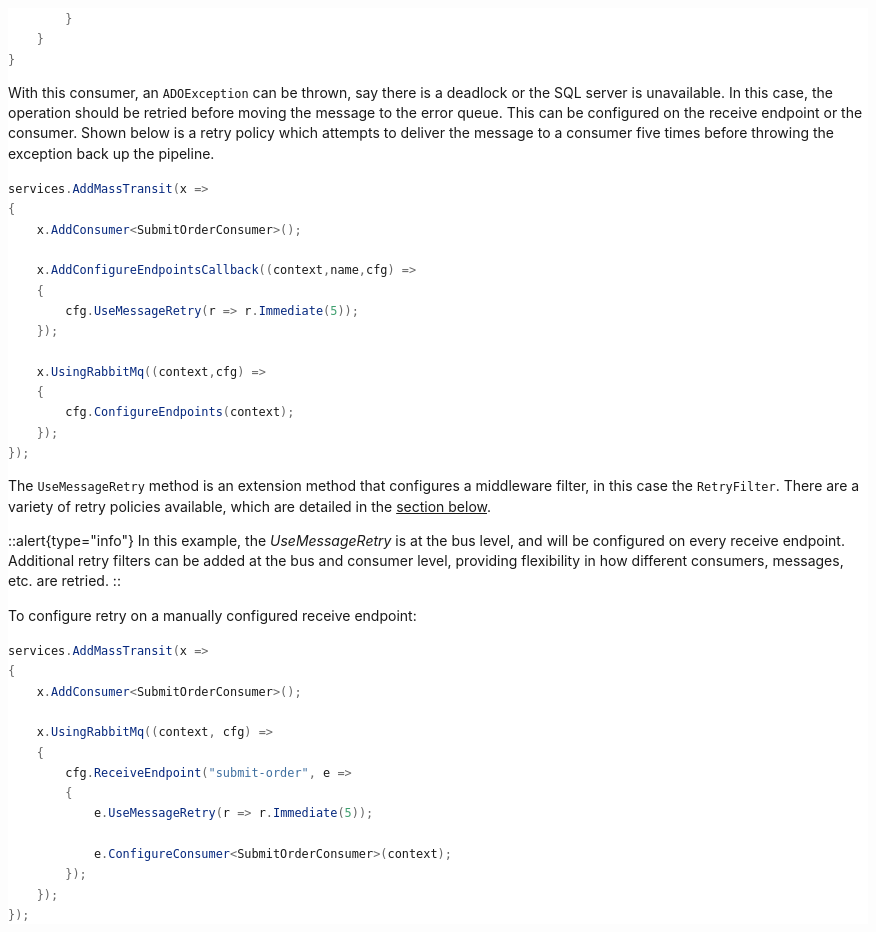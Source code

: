 ```csharp
        }
    }
}
```

With this consumer, an `ADOException` can be thrown, say there is a deadlock or the SQL server is unavailable. In this case, the operation should be retried before moving the message to the error queue. This can be configured on the receive endpoint or the consumer. Shown below is a retry policy which attempts to deliver the message to a consumer five times before throwing the exception back up the pipeline.

```csharp
services.AddMassTransit(x =>
{
    x.AddConsumer<SubmitOrderConsumer>();
    
    x.AddConfigureEndpointsCallback((context,name,cfg) =>
    {
        cfg.UseMessageRetry(r => r.Immediate(5));
    });

    x.UsingRabbitMq((context,cfg) =>
    {
        cfg.ConfigureEndpoints(context);
    });
});
```

The `UseMessageRetry` method is an extension method that configures a middleware filter, in this case the `RetryFilter`. There are a variety of retry policies available, which are detailed in the [section below](#retry-configuration).

::alert{type="info"}
In this example, the *UseMessageRetry* is at the bus level, and will be configured on every receive endpoint. Additional retry filters can be added at the bus and consumer level, providing flexibility in how different consumers, messages, etc. are retried.
::

To configure retry on a manually configured receive endpoint:

```csharp
services.AddMassTransit(x =>
{
    x.AddConsumer<SubmitOrderConsumer>();

    x.UsingRabbitMq((context, cfg) =>
    {
        cfg.ReceiveEndpoint("submit-order", e =>
        {
            e.UseMessageRetry(r => r.Immediate(5));

            e.ConfigureConsumer<SubmitOrderConsumer>(context);
        });
    });
});
```
